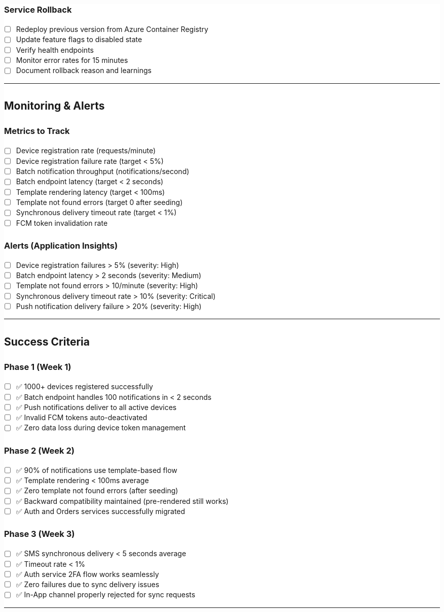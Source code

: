 ### Service Rollback
- [ ] Redeploy previous version from Azure Container Registry
- [ ] Update feature flags to disabled state
- [ ] Verify health endpoints
- [ ] Monitor error rates for 15 minutes
- [ ] Document rollback reason and learnings

---

## Monitoring & Alerts

### Metrics to Track
- [ ] Device registration rate (requests/minute)
- [ ] Device registration failure rate (target < 5%)
- [ ] Batch notification throughput (notifications/second)
- [ ] Batch endpoint latency (target < 2 seconds)
- [ ] Template rendering latency (target < 100ms)
- [ ] Template not found errors (target 0 after seeding)
- [ ] Synchronous delivery timeout rate (target < 1%)
- [ ] FCM token invalidation rate

### Alerts (Application Insights)
- [ ] Device registration failures > 5% (severity: High)
- [ ] Batch endpoint latency > 2 seconds (severity: Medium)
- [ ] Template not found errors > 10/minute (severity: High)
- [ ] Synchronous delivery timeout rate > 10% (severity: Critical)
- [ ] Push notification delivery failure > 20% (severity: High)

---

## Success Criteria

### Phase 1 (Week 1)
- [ ] ✅ 1000+ devices registered successfully
- [ ] ✅ Batch endpoint handles 100 notifications in < 2 seconds
- [ ] ✅ Push notifications deliver to all active devices
- [ ] ✅ Invalid FCM tokens auto-deactivated
- [ ] ✅ Zero data loss during device token management

### Phase 2 (Week 2)
- [ ] ✅ 90% of notifications use template-based flow
- [ ] ✅ Template rendering < 100ms average
- [ ] ✅ Zero template not found errors (after seeding)
- [ ] ✅ Backward compatibility maintained (pre-rendered still works)
- [ ] ✅ Auth and Orders services successfully migrated

### Phase 3 (Week 3)
- [ ] ✅ SMS synchronous delivery < 5 seconds average
- [ ] ✅ Timeout rate < 1%
- [ ] ✅ Auth service 2FA flow works seamlessly
- [ ] ✅ Zero failures due to sync delivery issues
- [ ] ✅ In-App channel properly rejected for sync requests

---